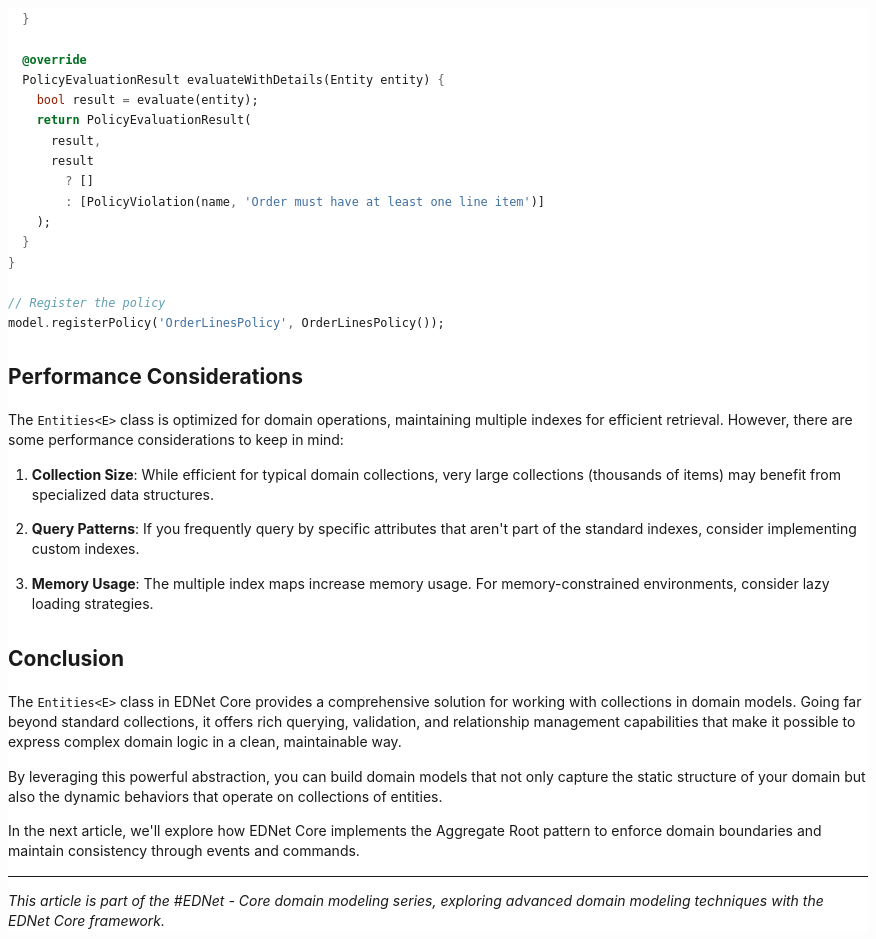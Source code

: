 ```dart
  }
  
  @override
  PolicyEvaluationResult evaluateWithDetails(Entity entity) {
    bool result = evaluate(entity);
    return PolicyEvaluationResult(
      result,
      result 
        ? [] 
        : [PolicyViolation(name, 'Order must have at least one line item')]
    );
  }
}

// Register the policy
model.registerPolicy('OrderLinesPolicy', OrderLinesPolicy());
```

## Performance Considerations

The `Entities<E>` class is optimized for domain operations, maintaining multiple indexes for efficient retrieval. However, there are some performance considerations to keep in mind:

1. **Collection Size**: While efficient for typical domain collections, very large collections (thousands of items) may benefit from specialized data structures.

2. **Query Patterns**: If you frequently query by specific attributes that aren't part of the standard indexes, consider implementing custom indexes.

3. **Memory Usage**: The multiple index maps increase memory usage. For memory-constrained environments, consider lazy loading strategies.

## Conclusion

The `Entities<E>` class in EDNet Core provides a comprehensive solution for working with collections in domain models. Going far beyond standard collections, it offers rich querying, validation, and relationship management capabilities that make it possible to express complex domain logic in a clean, maintainable way.

By leveraging this powerful abstraction, you can build domain models that not only capture the static structure of your domain but also the dynamic behaviors that operate on collections of entities.

In the next article, we'll explore how EDNet Core implements the Aggregate Root pattern to enforce domain boundaries and maintain consistency through events and commands.

---

*This article is part of the #EDNet - Core domain modeling series, exploring advanced domain modeling techniques with the EDNet Core framework.* 